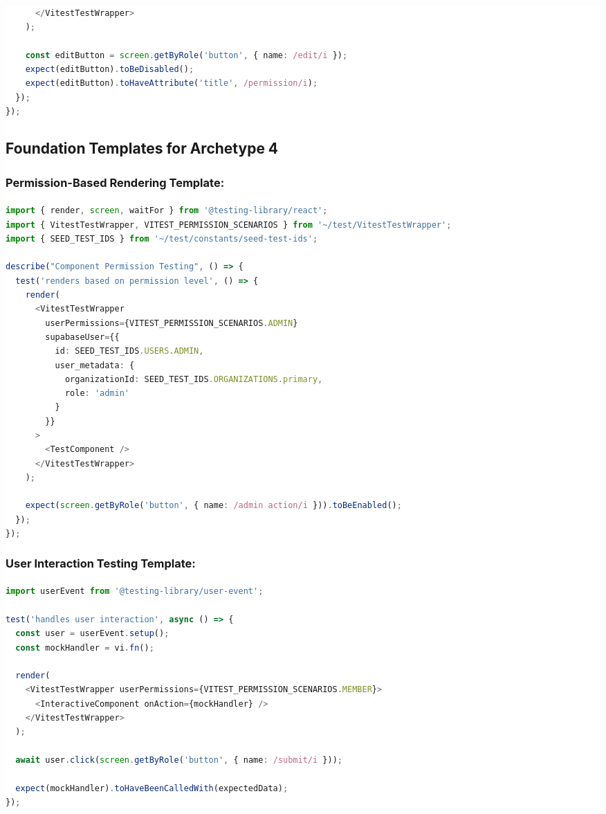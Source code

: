 ```typescript
      </VitestTestWrapper>
    );

    const editButton = screen.getByRole('button', { name: /edit/i });
    expect(editButton).toBeDisabled();
    expect(editButton).toHaveAttribute('title', /permission/i);
  });
});
```

## Foundation Templates for Archetype 4

### **Permission-Based Rendering Template**:

```typescript
import { render, screen, waitFor } from '@testing-library/react';
import { VitestTestWrapper, VITEST_PERMISSION_SCENARIOS } from '~/test/VitestTestWrapper';
import { SEED_TEST_IDS } from '~/test/constants/seed-test-ids';

describe("Component Permission Testing", () => {
  test('renders based on permission level', () => {
    render(
      <VitestTestWrapper
        userPermissions={VITEST_PERMISSION_SCENARIOS.ADMIN}
        supabaseUser={{
          id: SEED_TEST_IDS.USERS.ADMIN,
          user_metadata: {
            organizationId: SEED_TEST_IDS.ORGANIZATIONS.primary,
            role: 'admin'
          }
        }}
      >
        <TestComponent />
      </VitestTestWrapper>
    );

    expect(screen.getByRole('button', { name: /admin action/i })).toBeEnabled();
  });
});
```

### **User Interaction Testing Template**:

```typescript
import userEvent from '@testing-library/user-event';

test('handles user interaction', async () => {
  const user = userEvent.setup();
  const mockHandler = vi.fn();

  render(
    <VitestTestWrapper userPermissions={VITEST_PERMISSION_SCENARIOS.MEMBER}>
      <InteractiveComponent onAction={mockHandler} />
    </VitestTestWrapper>
  );

  await user.click(screen.getByRole('button', { name: /submit/i }));

  expect(mockHandler).toHaveBeenCalledWith(expectedData);
});
```
